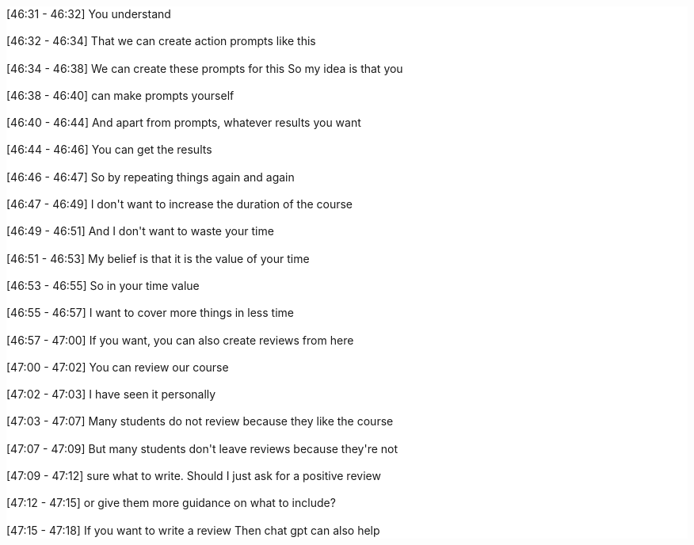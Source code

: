 [46:31 - 46:32]
You understand

[46:32 - 46:34]
That we can create action prompts like this

[46:34 - 46:38]
We can create these prompts for this So my idea is that you

[46:38 - 46:40]
can make prompts yourself

[46:40 - 46:44]
And apart from prompts, whatever results you want

[46:44 - 46:46]
You can get the results

[46:46 - 46:47]
So by repeating things again and again

[46:47 - 46:49]
I don't want to increase the duration of the course

[46:49 - 46:51]
And I don't want to waste your time

[46:51 - 46:53]
My belief is that it is the value of your time

[46:53 - 46:55]
So in your time value

[46:55 - 46:57]
I want to cover more things in less time

[46:57 - 47:00]
If you want, you can also create reviews from here

[47:00 - 47:02]
You can review our course

[47:02 - 47:03]
I have seen it personally

[47:03 - 47:07]
Many students do not review because they like the course

[47:07 - 47:09]
But many students don't leave reviews because they're not

[47:09 - 47:12]
sure what to write. Should I just ask for a positive review

[47:12 - 47:15]
or give them more guidance on what to include?

[47:15 - 47:18]
If you want to write a review Then chat gpt can also help
